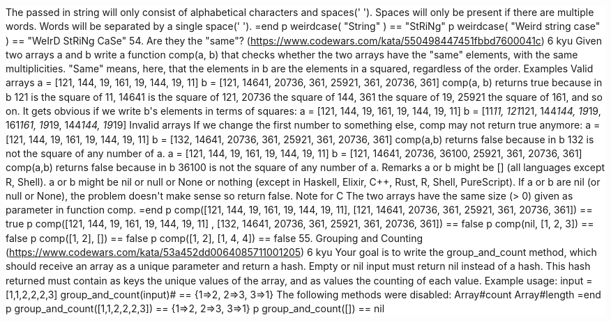 The passed in string will only consist of alphabetical characters and spaces(' '). Spaces will only be present if there are
multiple words. Words will be separated by a single space(' ').
=end
p weirdcase( "String" ) == "StRiNg"
p weirdcase( "Weird string case" ) == "WeIrD StRiNg CaSe"
54. Are they the "same"?
(https://www.codewars.com/kata/550498447451fbbd7600041c)
6 kyu
Given two arrays a and b write a function comp(a, b) that checks whether the two arrays have the "same" elements,
with the same multiplicities. "Same" means, here, that the elements in b are the elements in a squared, regardless of
the order.
Examples
Valid arrays
a = [121, 144, 19, 161, 19, 144, 19, 11]
b = [121, 14641, 20736, 361, 25921, 361, 20736, 361]
comp(a, b) returns true because in b 121 is the square of 11, 14641 is the square of 121, 20736 the square of 144, 361
the square of 19, 25921 the square of 161, and so on. It gets obvious if we write b's elements in terms of squares:
a = [121, 144, 19, 161, 19, 144, 19, 11]
b = [11*11, 121*121, 144*144, 19*19, 161*161, 19*19, 144*144, 19*19]
Invalid arrays
If we change the first number to something else, comp may not return true anymore:
a = [121, 144, 19, 161, 19, 144, 19, 11]
b = [132, 14641, 20736, 361, 25921, 361, 20736, 361]
comp(a,b) returns false because in b 132 is not the square of any number of a.
a = [121, 144, 19, 161, 19, 144, 19, 11]
b = [121, 14641, 20736, 36100, 25921, 361, 20736, 361]
comp(a,b) returns false because in b 36100 is not the square of any number of a.
Remarks
a or b might be [] (all languages except R, Shell).
a or b might be nil or null or None or nothing (except in Haskell, Elixir, C++, Rust, R, Shell, PureScript).
If a or b are nil (or null or None), the problem doesn't make sense so return false.
Note for C
The two arrays have the same size (> 0) given as parameter in function comp.
=end
p comp([121, 144, 19, 161, 19, 144, 19, 11], [121, 14641, 20736, 361, 25921, 361, 20736, 361]) == true
p comp([121, 144, 19, 161, 19, 144, 19, 11] , [132, 14641, 20736, 361, 25921, 361, 20736, 361]) == false
p comp(nil, [1, 2, 3]) == false
p comp([1, 2], []) == false
p comp([1, 2], [1, 4, 4]) == false
55. Grouping and Counting
(https://www.codewars.com/kata/53a452dd0064085711001205)
6 kyu
Your goal is to write the group_and_count method, which should receive an array as a unique parameter and return a
hash. Empty or nil input must return nil instead of a hash. This hash returned must contain as keys the unique values of
the array, and as values the counting of each value.
Example usage:
input = [1,1,2,2,2,3]
group_and_count(input)# == {1=>2, 2=>3, 3=>1}
The following methods were disabled:
Array#count
Array#length
=end
p group_and_count([1,1,2,2,2,3]) == {1=>2, 2=>3, 3=>1}
p group_and_count([]) == nil